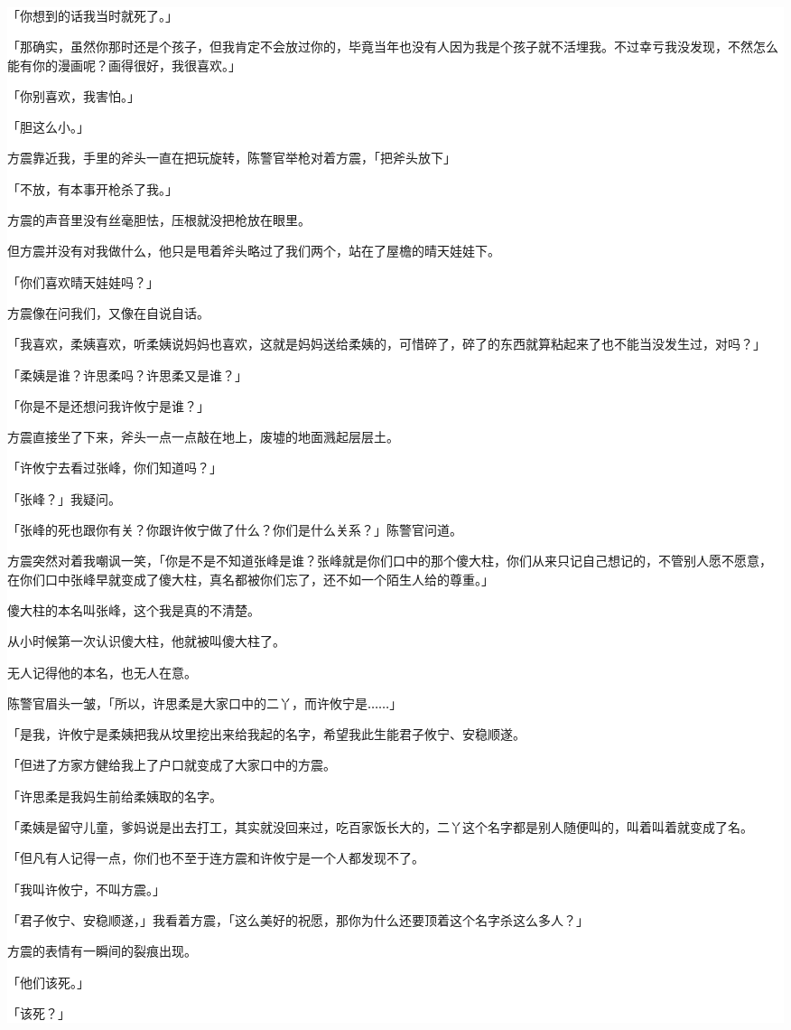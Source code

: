 「你想到的话我当时就死了。」

「那确实，虽然你那时还是个孩子，但我肯定不会放过你的，毕竟当年也没有人因为我是个孩子就不活埋我。不过幸亏我没发现，不然怎么能有你的漫画呢？画得很好，我很喜欢。」

「你别喜欢，我害怕。」

「胆这么小。」

方震靠近我，手里的斧头一直在把玩旋转，陈警官举枪对着方震，「把斧头放下」

「不放，有本事开枪杀了我。」

方震的声音里没有丝毫胆怯，压根就没把枪放在眼里。

但方震并没有对我做什么，他只是甩着斧头略过了我们两个，站在了屋檐的晴天娃娃下。

「你们喜欢晴天娃娃吗？」

方震像在问我们，又像在自说自话。

「我喜欢，柔姨喜欢，听柔姨说妈妈也喜欢，这就是妈妈送给柔姨的，可惜碎了，碎了的东西就算粘起来了也不能当没发生过，对吗？」

「柔姨是谁？许思柔吗？许思柔又是谁？」

「你是不是还想问我许攸宁是谁？」

方震直接坐了下来，斧头一点一点敲在地上，废墟的地面溅起层层土。

「许攸宁去看过张峰，你们知道吗？」

「张峰？」我疑问。

「张峰的死也跟你有关？你跟许攸宁做了什么？你们是什么关系？」陈警官问道。

方震突然对着我嘲讽一笑，「你是不是不知道张峰是谁？张峰就是你们口中的那个傻大柱，你们从来只记自己想记的，不管别人愿不愿意，在你们口中张峰早就变成了傻大柱，真名都被你们忘了，还不如一个陌生人给的尊重。」

傻大柱的本名叫张峰，这个我是真的不清楚。

从小时候第一次认识傻大柱，他就被叫傻大柱了。

无人记得他的本名，也无人在意。

陈警官眉头一皱，「所以，许思柔是大家口中的二丫，而许攸宁是……」

「是我，许攸宁是柔姨把我从坟里挖出来给我起的名字，希望我此生能君子攸宁、安稳顺遂。

「但进了方家方健给我上了户口就变成了大家口中的方震。

「许思柔是我妈生前给柔姨取的名字。

「柔姨是留守儿童，爹妈说是出去打工，其实就没回来过，吃百家饭长大的，二丫这个名字都是别人随便叫的，叫着叫着就变成了名。

「但凡有人记得一点，你们也不至于连方震和许攸宁是一个人都发现不了。

「我叫许攸宁，不叫方震。」

「君子攸宁、安稳顺遂，」我看着方震，「这么美好的祝愿，那你为什么还要顶着这个名字杀这么多人？」

方震的表情有一瞬间的裂痕出现。

「他们该死。」

「该死？」
